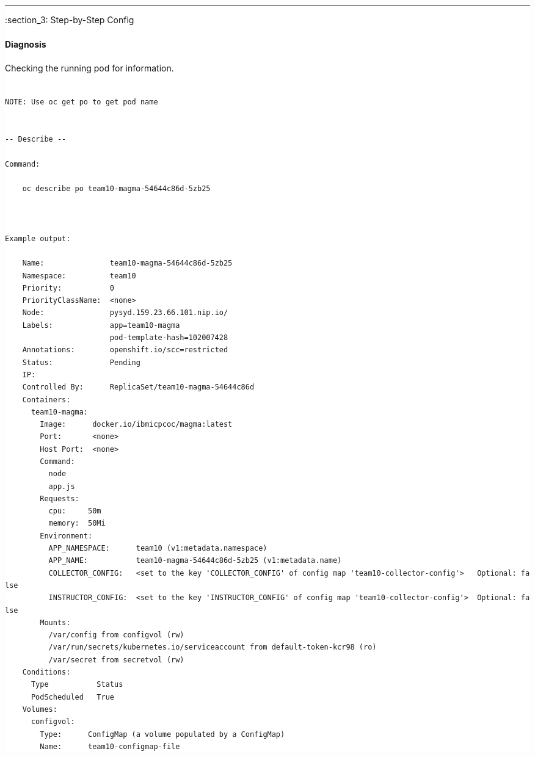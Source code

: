 
----  


:section_3: Step-by-Step Config


#### Diagnosis
   
Checking the running pod for information.   
   
```

NOTE: Use oc get po to get pod name


-- Describe --
   
Command: 

	oc describe po team10-magma-54644c86d-5zb25



Example output:	
	
	Name:               team10-magma-54644c86d-5zb25
	Namespace:          team10
	Priority:           0
	PriorityClassName:  <none>
	Node:               pysyd.159.23.66.101.nip.io/
	Labels:             app=team10-magma
	                    pod-template-hash=102007428
	Annotations:        openshift.io/scc=restricted
	Status:             Pending
	IP:
	Controlled By:      ReplicaSet/team10-magma-54644c86d
	Containers:
	  team10-magma:
	    Image:      docker.io/ibmicpcoc/magma:latest
	    Port:       <none>
	    Host Port:  <none>
	    Command:
	      node
	      app.js
	    Requests:
	      cpu:     50m
	      memory:  50Mi
	    Environment:
	      APP_NAMESPACE:      team10 (v1:metadata.namespace)
	      APP_NAME:           team10-magma-54644c86d-5zb25 (v1:metadata.name)
	      COLLECTOR_CONFIG:   <set to the key 'COLLECTOR_CONFIG' of config map 'team10-collector-config'>   Optional: false
	      INSTRUCTOR_CONFIG:  <set to the key 'INSTRUCTOR_CONFIG' of config map 'team10-collector-config'>  Optional: false
	    Mounts:
	      /var/config from configvol (rw)
	      /var/run/secrets/kubernetes.io/serviceaccount from default-token-kcr98 (ro)
	      /var/secret from secretvol (rw)
	Conditions:
	  Type           Status
	  PodScheduled   True
	Volumes:
	  configvol:
	    Type:      ConfigMap (a volume populated by a ConfigMap)
	    Name:      team10-configmap-file
```
